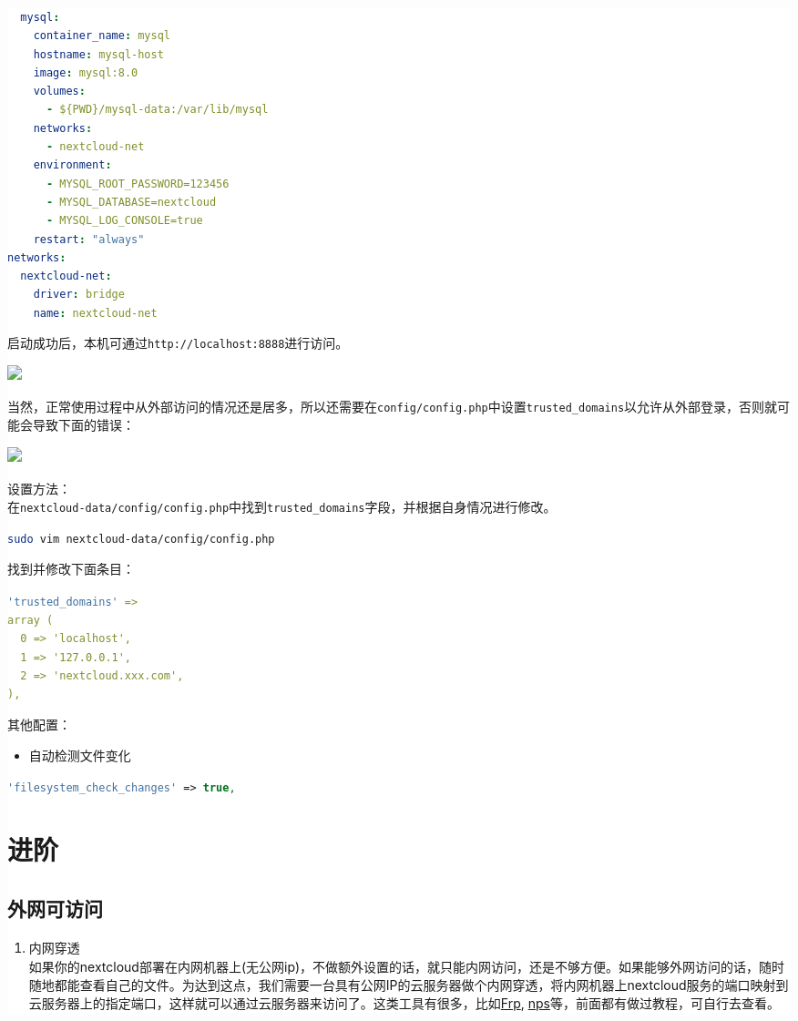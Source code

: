```yaml
  mysql:
    container_name: mysql
    hostname: mysql-host
    image: mysql:8.0
    volumes:
      - ${PWD}/mysql-data:/var/lib/mysql
    networks:
      - nextcloud-net
    environment:
      - MYSQL_ROOT_PASSWORD=123456
      - MYSQL_DATABASE=nextcloud
      - MYSQL_LOG_CONSOLE=true
    restart: "always"
networks:
  nextcloud-net:
    driver: bridge
    name: nextcloud-net
```
启动成功后，本机可通过`http://localhost:8888`进行访问。

![](https://minio.kevin2li.top/image-bed/vanblog/img/5c566def2a4e0606ab8491e9f75a3da3.20221211213702.png)

当然，正常使用过程中从外部访问的情况还是居多，所以还需要在`config/config.php`中设置`trusted_domains`以允许从外部登录，否则就可能会导致下面的错误：

![](https://minio.kevin2li.top/image-bed/vanblog/img/df9632df9b6e7bf80e25856e0a101e45.20221211220713.png)

设置方法：  
在`nextcloud-data/config/config.php`中找到`trusted_domains`字段，并根据自身情况进行修改。

```bash
sudo vim nextcloud-data/config/config.php
```
找到并修改下面条目：
```yaml
'trusted_domains' =>
array (
  0 => 'localhost',
  1 => '127.0.0.1',
  2 => 'nextcloud.xxx.com',
),
```

其他配置：

- 自动检测文件变化
```php
'filesystem_check_changes' => true,
```
# 进阶
## 外网可访问
1. 内网穿透  
如果你的nextcloud部署在内网机器上(无公网ip)，不做额外设置的话，就只能内网访问，还是不够方便。如果能够外网访问的话，随时随地都能查看自己的文件。为达到这点，我们需要一台具有公网IP的云服务器做个内网穿透，将内网机器上nextcloud服务的端口映射到云服务器上的指定端口，这样就可以通过云服务器来访问了。这类工具有很多，比如[Frp](https://blog.kevin2li.top/post/9), [nps](https://blog.kevin2li.top/post/17)等，前面都有做过教程，可自行去查看。
